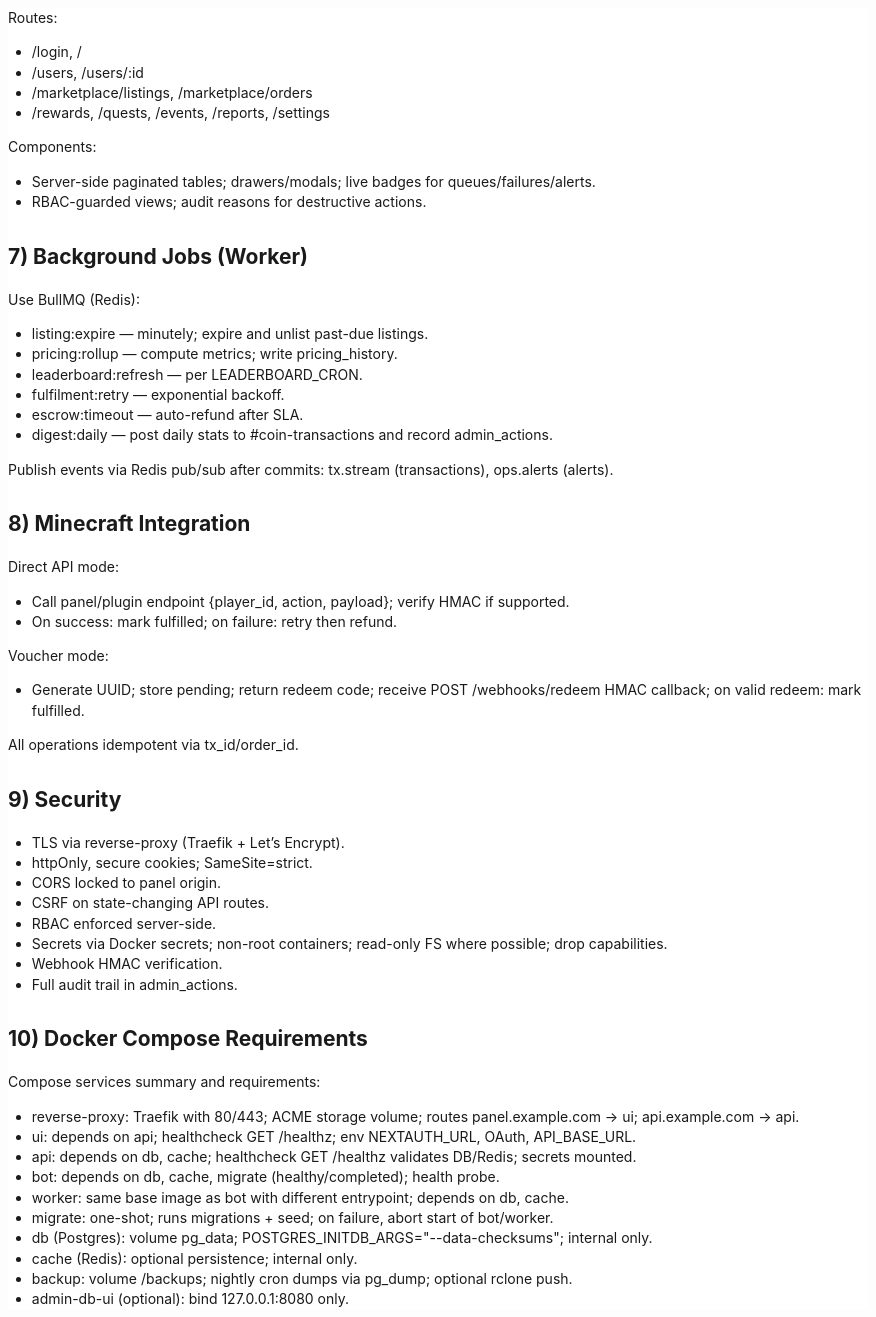 Routes:

- /login, /
- /users, /users/:id
- /marketplace/listings, /marketplace/orders
- /rewards, /quests, /events, /reports, /settings

Components:

- Server-side paginated tables; drawers/modals; live badges for queues/failures/alerts.
- RBAC-guarded views; audit reasons for destructive actions.

## 7) Background Jobs (Worker)

Use BullMQ (Redis):

- listing:expire — minutely; expire and unlist past-due listings.
- pricing:rollup — compute metrics; write pricing_history.
- leaderboard:refresh — per LEADERBOARD_CRON.
- fulfilment:retry — exponential backoff.
- escrow:timeout — auto-refund after SLA.
- digest:daily — post daily stats to #coin-transactions and record admin_actions.

Publish events via Redis pub/sub after commits: tx.stream (transactions), ops.alerts (alerts).

## 8) Minecraft Integration

Direct API mode:

- Call panel/plugin endpoint {player_id, action, payload}; verify HMAC if supported.
- On success: mark fulfilled; on failure: retry then refund.

Voucher mode:

- Generate UUID; store pending; return redeem code; receive POST /webhooks/redeem HMAC callback; on valid redeem: mark fulfilled.

All operations idempotent via tx_id/order_id.

## 9) Security

- TLS via reverse-proxy (Traefik + Let’s Encrypt).
- httpOnly, secure cookies; SameSite=strict.
- CORS locked to panel origin.
- CSRF on state-changing API routes.
- RBAC enforced server-side.
- Secrets via Docker secrets; non-root containers; read-only FS where possible; drop capabilities.
- Webhook HMAC verification.
- Full audit trail in admin_actions.

## 10) Docker Compose Requirements

Compose services summary and requirements:

- reverse-proxy: Traefik with 80/443; ACME storage volume; routes panel.example.com → ui; api.example.com → api.
- ui: depends on api; healthcheck GET /healthz; env NEXTAUTH_URL, OAuth, API_BASE_URL.
- api: depends on db, cache; healthcheck GET /healthz validates DB/Redis; secrets mounted.
- bot: depends on db, cache, migrate (healthy/completed); health probe.
- worker: same base image as bot with different entrypoint; depends on db, cache.
- migrate: one-shot; runs migrations + seed; on failure, abort start of bot/worker.
- db (Postgres): volume pg_data; POSTGRES_INITDB_ARGS="--data-checksums"; internal only.
- cache (Redis): optional persistence; internal only.
- backup: volume /backups; nightly cron dumps via pg_dump; optional rclone push.
- admin-db-ui (optional): bind 127.0.0.1:8080 only.
